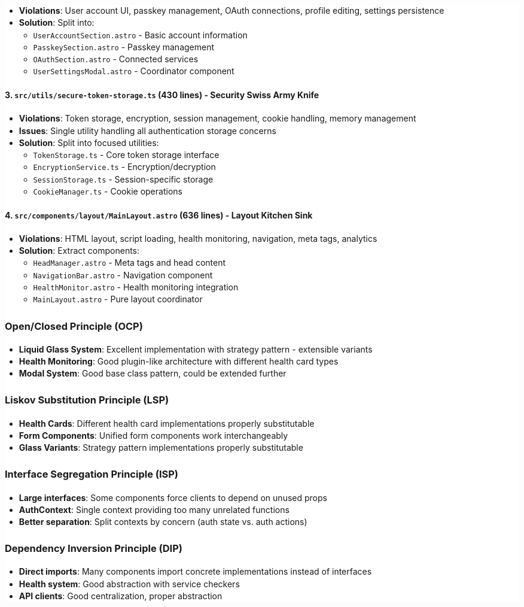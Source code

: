 - **Violations**: User account UI, passkey management, OAuth connections, profile editing, settings persistence
- **Solution**: Split into:
  - `UserAccountSection.astro` - Basic account information
  - `PasskeySection.astro` - Passkey management
  - `OAuthSection.astro` - Connected services
  - `UserSettingsModal.astro` - Coordinator component

#### 3. `src/utils/secure-token-storage.ts` (430 lines) - Security Swiss Army Knife

- **Violations**: Token storage, encryption, session management, cookie handling, memory management
- **Issues**: Single utility handling all authentication storage concerns
- **Solution**: Split into focused utilities:
  - `TokenStorage.ts` - Core token storage interface
  - `EncryptionService.ts` - Encryption/decryption
  - `SessionStorage.ts` - Session-specific storage
  - `CookieManager.ts` - Cookie operations

#### 4. `src/components/layout/MainLayout.astro` (636 lines) - Layout Kitchen Sink

- **Violations**: HTML layout, script loading, health monitoring, navigation, meta tags, analytics
- **Solution**: Extract components:
  - `HeadManager.astro` - Meta tags and head content
  - `NavigationBar.astro` - Navigation component
  - `HealthMonitor.astro` - Health monitoring integration
  - `MainLayout.astro` - Pure layout coordinator

### Open/Closed Principle (OCP)

- **Liquid Glass System**: Excellent implementation with strategy pattern - extensible variants
- **Health Monitoring**: Good plugin-like architecture with different health card types
- **Modal System**: Good base class pattern, could be extended further

### Liskov Substitution Principle (LSP)

- **Health Cards**: Different health card implementations properly substitutable
- **Form Components**: Unified form components work interchangeably
- **Glass Variants**: Strategy pattern implementations properly substitutable

### Interface Segregation Principle (ISP)

- **Large interfaces**: Some components force clients to depend on unused props
- **AuthContext**: Single context providing too many unrelated functions
- **Better separation**: Split contexts by concern (auth state vs. auth actions)

### Dependency Inversion Principle (DIP)

- **Direct imports**: Many components import concrete implementations instead of interfaces
- **Health system**: Good abstraction with service checkers
- **API clients**: Good centralization, proper abstraction
